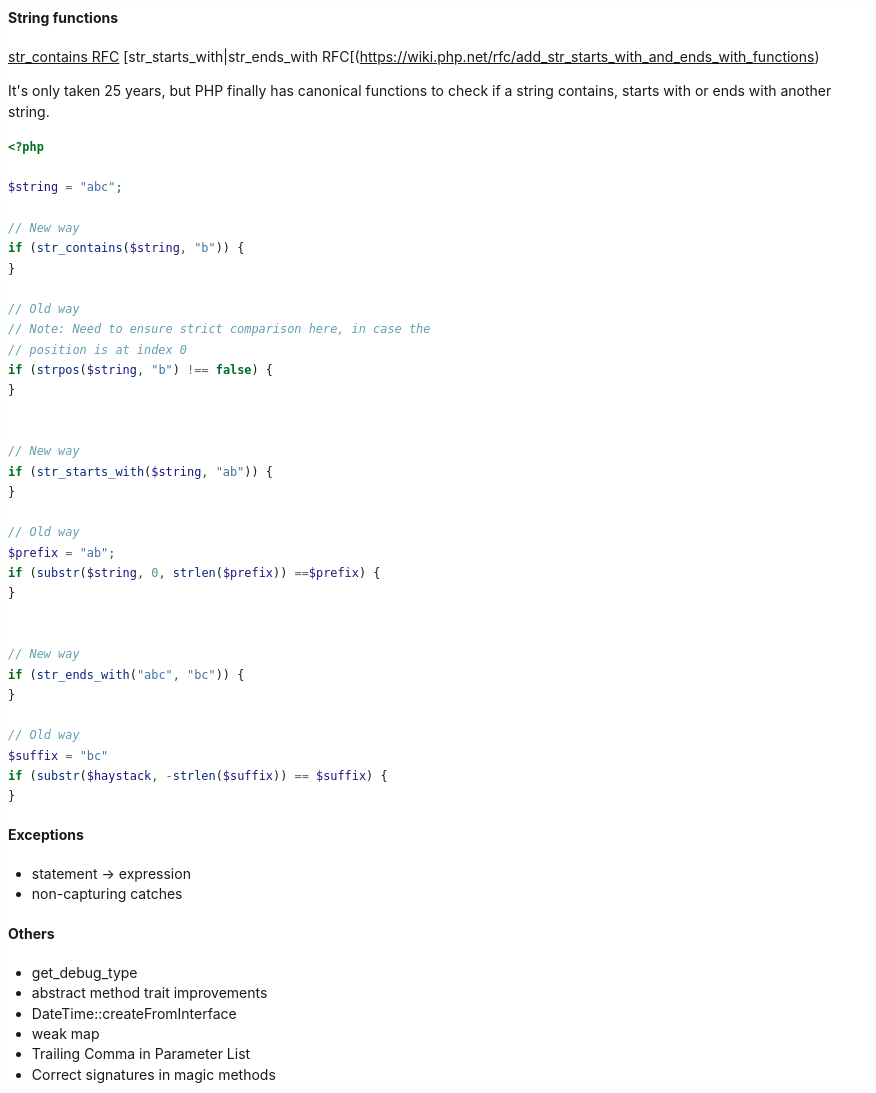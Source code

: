 
#### String functions

[str_contains RFC](https://wiki.php.net/rfc/str_contains) [str_starts_with|str_ends_with RFC[(https://wiki.php.net/rfc/add_str_starts_with_and_ends_with_functions)

It's only taken 25 years, but PHP finally has canonical functions to check if a string
contains, starts with or ends with another string.

```php
<?php

$string = "abc";

// New way
if (str_contains($string, "b")) {
}

// Old way
// Note: Need to ensure strict comparison here, in case the 
// position is at index 0
if (strpos($string, "b") !== false) {
}


// New way
if (str_starts_with($string, "ab")) {
}

// Old way
$prefix = "ab";
if (substr($string, 0, strlen($prefix)) ==$prefix) {
}


// New way
if (str_ends_with("abc", "bc")) {
}

// Old way
$suffix = "bc"
if (substr($haystack, -strlen($suffix)) == $suffix) {
}
```

#### Exceptions

* statement -> expression
* non-capturing catches

#### Others

* get_debug_type
* abstract method trait improvements
* DateTime::createFromInterface
* weak map
* Trailing Comma in Parameter List
* Correct signatures in magic methods
